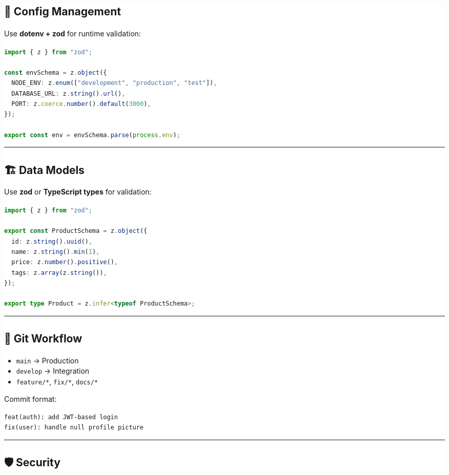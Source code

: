 ## 🔧 Config Management

Use **dotenv + zod** for runtime validation:  

```ts
import { z } from "zod";

const envSchema = z.object({
  NODE_ENV: z.enum(["development", "production", "test"]),
  DATABASE_URL: z.string().url(),
  PORT: z.coerce.number().default(3000),
});

export const env = envSchema.parse(process.env);
```

---

## 🏗️ Data Models

Use **zod** or **TypeScript types** for validation:  

```ts
import { z } from "zod";

export const ProductSchema = z.object({
  id: z.string().uuid(),
  name: z.string().min(1),
  price: z.number().positive(),
  tags: z.array(z.string()),
});

export type Product = z.infer<typeof ProductSchema>;
```

---

## 🧪 Git Workflow

- `main` → Production  
- `develop` → Integration  
- `feature/*`, `fix/*`, `docs/*`  

Commit format:  

```
feat(auth): add JWT-based login
fix(user): handle null profile picture
```

---

## 🛡️ Security
